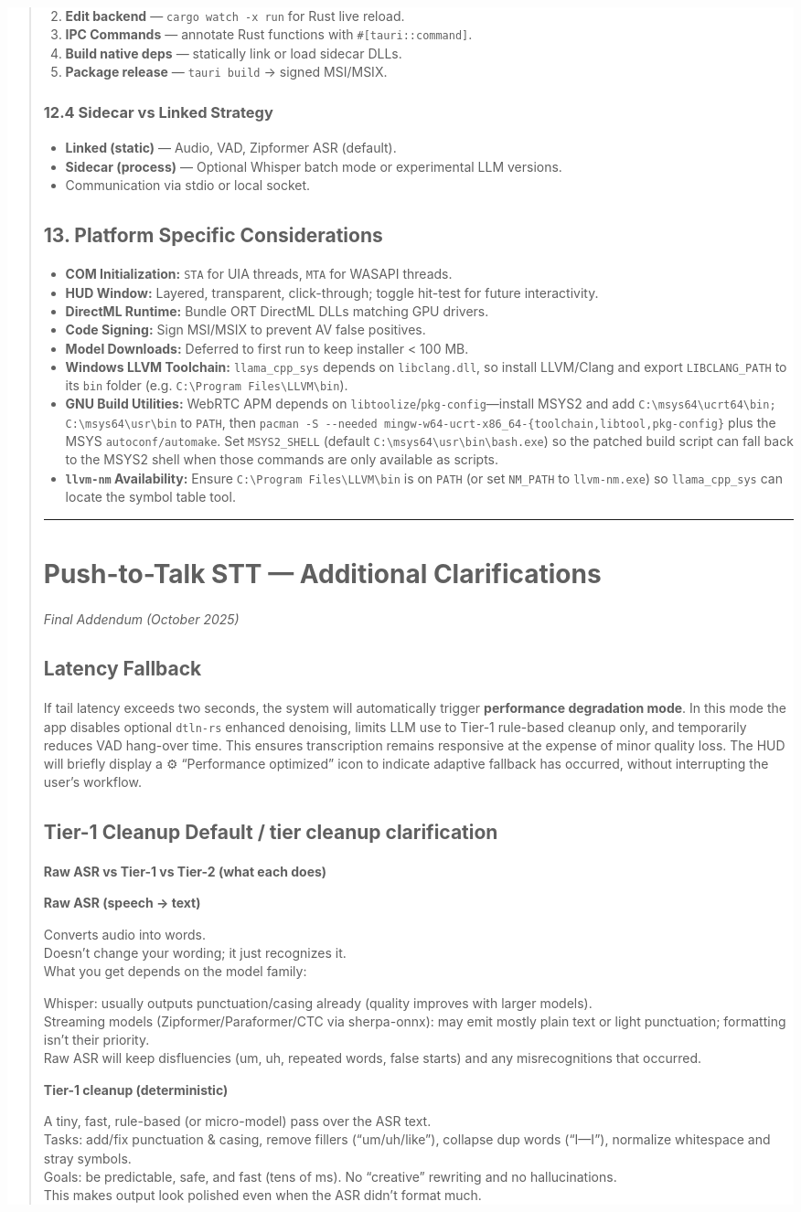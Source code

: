 > 2. **Edit backend** — `cargo watch -x run` for Rust live reload.  
> 3. **IPC Commands** — annotate Rust functions with `#[tauri::command]`.  
> 4. **Build native deps** — statically link or load sidecar DLLs.  
> 5. **Package release** — `tauri build` → signed MSI/MSIX.  
>   
> ### 12.4 Sidecar vs Linked Strategy  
> - **Linked (static)** — Audio, VAD, Zipformer ASR (default).  
> - **Sidecar (process)** — Optional Whisper batch mode or experimental LLM versions.  
> - Communication via stdio or local socket.  
>   
> ## 13. Platform Specific Considerations  
> - **COM Initialization:** `STA` for UIA threads, `MTA` for WASAPI threads.  
> - **HUD Window:** Layered, transparent, click-through; toggle hit-test for future interactivity.  
> - **DirectML Runtime:** Bundle ORT DirectML DLLs matching GPU drivers.  
> - **Code Signing:** Sign MSI/MSIX to prevent AV false positives.  
> - **Model Downloads:** Deferred to first run to keep installer < 100 MB.  
> - **Windows LLVM Toolchain:** `llama_cpp_sys` depends on `libclang.dll`, so install LLVM/Clang and export `LIBCLANG_PATH` to its `bin` folder (e.g. `C:\Program Files\LLVM\bin`).  
> - **GNU Build Utilities:** WebRTC APM depends on `libtoolize`/`pkg-config`—install MSYS2 and add `C:\msys64\ucrt64\bin;C:\msys64\usr\bin` to `PATH`, then `pacman -S --needed mingw-w64-ucrt-x86_64-{toolchain,libtool,pkg-config}` plus the MSYS `autoconf/automake`. Set `MSYS2_SHELL` (default `C:\msys64\usr\bin\bash.exe`) so the patched build script can fall back to the MSYS2 shell when those commands are only available as scripts.  
> - **`llvm-nm` Availability:** Ensure `C:\Program Files\LLVM\bin` is on `PATH` (or set `NM_PATH` to `llvm-nm.exe`) so `llama_cpp_sys` can locate the symbol table tool.  
>   
> ---
>   
> # Push-to-Talk STT — Additional Clarifications  
> _Final Addendum (October 2025)_  
>   
> ## Latency Fallback  
> If tail latency exceeds two seconds, the system will automatically trigger **performance degradation mode**. In this mode the app disables optional `dtln-rs` enhanced denoising, limits LLM use to Tier-1 rule-based cleanup only, and temporarily reduces VAD hang-over time. This ensures transcription remains responsive at the expense of minor quality loss. The HUD will briefly display a ⚙ “Performance optimized” icon to indicate adaptive fallback has occurred, without interrupting the user’s workflow.  
>   
> ## Tier-1 Cleanup Default / tier cleanup clarification  
>   
> **Raw ASR vs Tier-1 vs Tier-2 (what each does)**  
>   
> **Raw ASR (speech → text)**  
>   
> Converts audio into words.  
> Doesn’t change your wording; it just recognizes it.  
> What you get depends on the model family:  
>   
> Whisper: usually outputs punctuation/casing already (quality improves with larger models).  
> Streaming models (Zipformer/Paraformer/CTC via sherpa-onnx): may emit mostly plain text or light punctuation; formatting isn’t their priority.  
> Raw ASR will keep disfluencies (um, uh, repeated words, false starts) and any misrecognitions that occurred.  
>   
> **Tier-1 cleanup (deterministic)**  
>   
> A tiny, fast, rule-based (or micro-model) pass over the ASR text.  
> Tasks: add/fix punctuation & casing, remove fillers (“um/uh/like”), collapse dup words (“I—I”), normalize whitespace and stray symbols.  
> Goals: be predictable, safe, and fast (tens of ms). No “creative” rewriting and no hallucinations.  
> This makes output look polished even when the ASR didn’t format much.  
>   